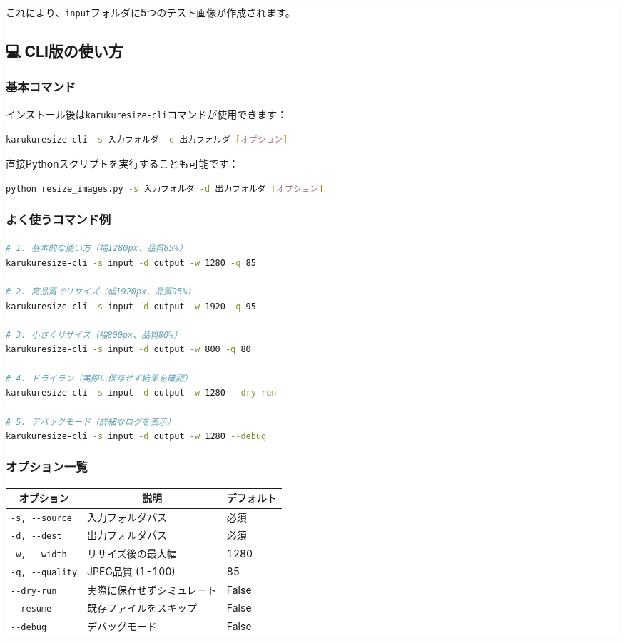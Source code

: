 これにより、`input`フォルダに5つのテスト画像が作成されます。

## 💻 CLI版の使い方

### 基本コマンド

インストール後は`karukuresize-cli`コマンドが使用できます：

```bash
karukuresize-cli -s 入力フォルダ -d 出力フォルダ [オプション]
```

直接Pythonスクリプトを実行することも可能です：

```bash
python resize_images.py -s 入力フォルダ -d 出力フォルダ [オプション]
```

### よく使うコマンド例

```bash
# 1. 基本的な使い方（幅1280px、品質85%）
karukuresize-cli -s input -d output -w 1280 -q 85

# 2. 高品質でリサイズ（幅1920px、品質95%）
karukuresize-cli -s input -d output -w 1920 -q 95

# 3. 小さくリサイズ（幅800px、品質80%）
karukuresize-cli -s input -d output -w 800 -q 80

# 4. ドライラン（実際に保存せず結果を確認）
karukuresize-cli -s input -d output -w 1280 --dry-run

# 5. デバッグモード（詳細なログを表示）
karukuresize-cli -s input -d output -w 1280 --debug
```

### オプション一覧

| オプション | 説明 | デフォルト |
|-----------|------|-----------|
| `-s, --source` | 入力フォルダパス | 必須 |
| `-d, --dest` | 出力フォルダパス | 必須 |
| `-w, --width` | リサイズ後の最大幅 | 1280 |
| `-q, --quality` | JPEG品質 (1-100) | 85 |
| `--dry-run` | 実際に保存せずシミュレート | False |
| `--resume` | 既存ファイルをスキップ | False |
| `--debug` | デバッグモード | False |

